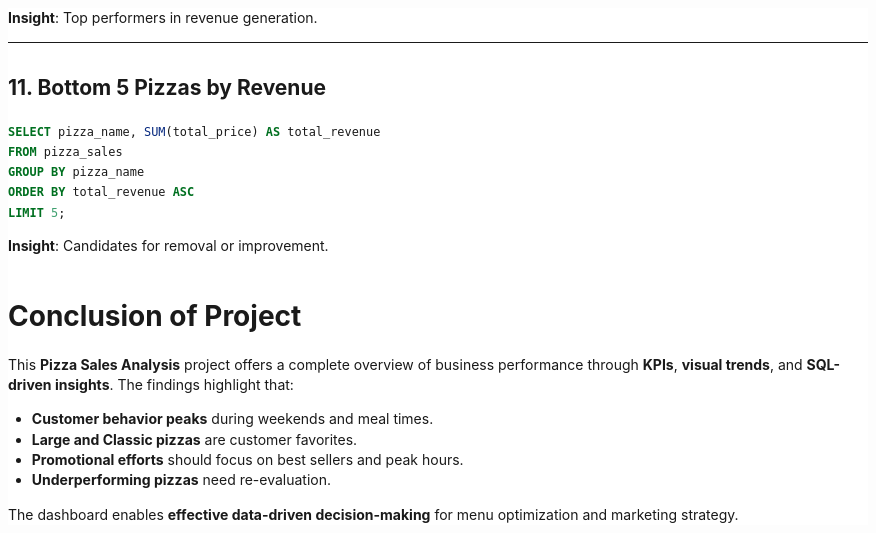 **Insight**: Top performers in revenue generation.

---

## 11. Bottom 5 Pizzas by Revenue

```sql
SELECT pizza_name, SUM(total_price) AS total_revenue
FROM pizza_sales
GROUP BY pizza_name
ORDER BY total_revenue ASC
LIMIT 5;
```

**Insight**: Candidates for removal or improvement.

# Conclusion of Project

This **Pizza Sales Analysis** project offers a complete overview of business performance through **KPIs**, **visual trends**, and **SQL-driven insights**. The findings highlight that:

- **Customer behavior peaks** during weekends and meal times.
- **Large and Classic pizzas** are customer favorites.
- **Promotional efforts** should focus on best sellers and peak hours.
- **Underperforming pizzas** need re-evaluation.

The dashboard enables **effective data-driven decision-making** for menu optimization and marketing strategy.
